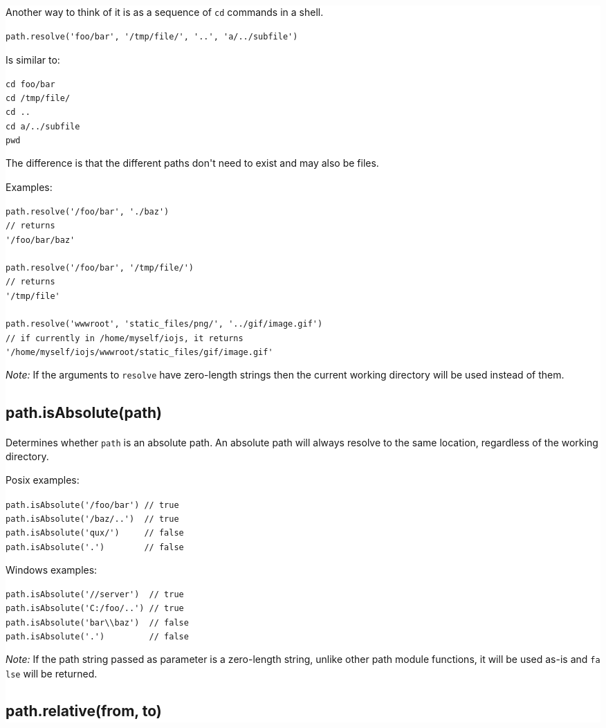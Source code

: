 Another way to think of it is as a sequence of `cd` commands in a shell.

    path.resolve('foo/bar', '/tmp/file/', '..', 'a/../subfile')

Is similar to:

    cd foo/bar
    cd /tmp/file/
    cd ..
    cd a/../subfile
    pwd

The difference is that the different paths don't need to exist and may also be
files.

Examples:

    path.resolve('/foo/bar', './baz')
    // returns
    '/foo/bar/baz'

    path.resolve('/foo/bar', '/tmp/file/')
    // returns
    '/tmp/file'

    path.resolve('wwwroot', 'static_files/png/', '../gif/image.gif')
    // if currently in /home/myself/iojs, it returns
    '/home/myself/iojs/wwwroot/static_files/gif/image.gif'

*Note:* If the arguments to `resolve` have zero-length strings then the current
        working directory will be used instead of them.

## path.isAbsolute(path)

Determines whether `path` is an absolute path. An absolute path will always
resolve to the same location, regardless of the working directory.

Posix examples:

    path.isAbsolute('/foo/bar') // true
    path.isAbsolute('/baz/..')  // true
    path.isAbsolute('qux/')     // false
    path.isAbsolute('.')        // false

Windows examples:

    path.isAbsolute('//server')  // true
    path.isAbsolute('C:/foo/..') // true
    path.isAbsolute('bar\\baz')  // false
    path.isAbsolute('.')         // false

*Note:* If the path string passed as parameter is a zero-length string, unlike
        other path module functions, it will be used as-is and `false` will be
        returned.

## path.relative(from, to)
